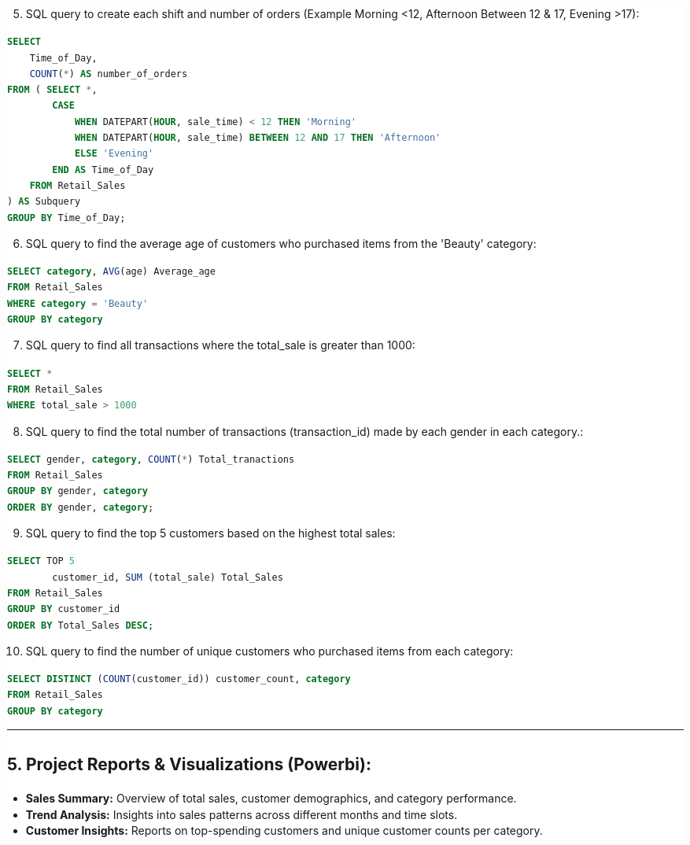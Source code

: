 5. SQL query to create each shift and number of orders (Example Morning <12, Afternoon Between 12 & 17, Evening >17):
```sql
SELECT 
    Time_of_Day, 
    COUNT(*) AS number_of_orders
FROM ( SELECT *,
        CASE
            WHEN DATEPART(HOUR, sale_time) < 12 THEN 'Morning'
            WHEN DATEPART(HOUR, sale_time) BETWEEN 12 AND 17 THEN 'Afternoon'
            ELSE 'Evening'
        END AS Time_of_Day
    FROM Retail_Sales
) AS Subquery
GROUP BY Time_of_Day;
```
6. SQL query to find the average age of customers who purchased items from the 'Beauty' category:
```sql
SELECT category, AVG(age) Average_age
FROM Retail_Sales
WHERE category = 'Beauty'
GROUP BY category
```

7. SQL query to find all transactions where the total_sale is greater than 1000:
```sql
SELECT * 
FROM Retail_Sales
WHERE total_sale > 1000
```
8. SQL query to find the total number of transactions (transaction_id) made by each gender in each category.:

```sql
SELECT gender, category, COUNT(*) Total_tranactions
FROM Retail_Sales
GROUP BY gender, category
ORDER BY gender, category;
```
9. SQL query to find the top 5 customers based on the highest total sales:

```sql
SELECT TOP 5
		customer_id, SUM (total_sale) Total_Sales
FROM Retail_Sales
GROUP BY customer_id 
ORDER BY Total_Sales DESC;
```
10. SQL query to find the number of unique customers who purchased items from each category:
```sql
SELECT DISTINCT (COUNT(customer_id)) customer_count, category
FROM Retail_Sales
GROUP BY category
```
---
## 5. Project Reports & Visualizations (Powerbi):
- **Sales Summary:** Overview of total sales, customer demographics, and category performance.  
- **Trend Analysis:** Insights into sales patterns across different months and time slots.  
- **Customer Insights:** Reports on top-spending customers and unique customer counts per category.
